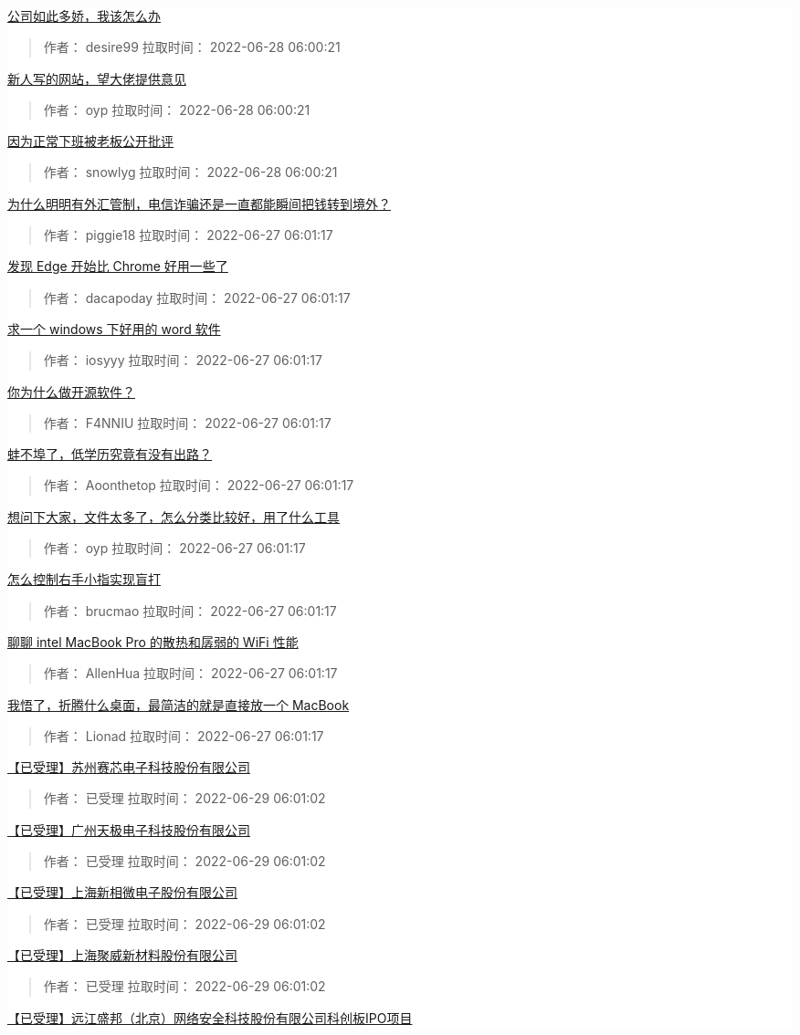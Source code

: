  [公司如此多娇，我该怎么办](https://www.v2ex.com/t/862406)

> 作者： desire99  拉取时间： 2022-06-28 06:00:21

 [新人写的网站，望大佬提供意见](https://www.v2ex.com/t/862397)

> 作者： oyp  拉取时间： 2022-06-28 06:00:21

 [因为正常下班被老板公开批评](https://www.v2ex.com/t/862395)

> 作者： snowlyg  拉取时间： 2022-06-28 06:00:21

 [为什么明明有外汇管制，电信诈骗还是一直都能瞬间把钱转到境外？](https://www.v2ex.com/t/862327)

> 作者： piggie18  拉取时间： 2022-06-27 06:01:17

 [发现 Edge 开始比 Chrome 好用一些了](https://www.v2ex.com/t/862303)

> 作者： dacapoday  拉取时间： 2022-06-27 06:01:17

 [求一个 windows 下好用的 word 软件](https://www.v2ex.com/t/862289)

> 作者： iosyyy  拉取时间： 2022-06-27 06:01:17

 [你为什么做开源软件？](https://www.v2ex.com/t/862278)

> 作者： F4NNIU  拉取时间： 2022-06-27 06:01:17

 [蚌不埠了，低学历究竟有没有出路？](https://www.v2ex.com/t/862276)

> 作者： Aoonthetop  拉取时间： 2022-06-27 06:01:17

 [想问下大家，文件太多了，怎么分类比较好，用了什么工具](https://www.v2ex.com/t/862248)

> 作者： oyp  拉取时间： 2022-06-27 06:01:17

 [怎么控制右手小指实现盲打](https://www.v2ex.com/t/862243)

> 作者： brucmao  拉取时间： 2022-06-27 06:01:17

 [聊聊 intel MacBook Pro 的散热和孱弱的 WiFi 性能](https://www.v2ex.com/t/862242)

> 作者： AllenHua  拉取时间： 2022-06-27 06:01:17

 [我悟了，折腾什么桌面，最简洁的就是直接放一个 MacBook](https://www.v2ex.com/t/862230)

> 作者： Lionad  拉取时间： 2022-06-27 06:01:17

 [【已受理】苏州赛芯电子科技股份有限公司](http://kcb.sse.com.cn//renewal/xmxq/index.shtml?auditId=1262)

> 作者： 已受理  拉取时间： 2022-06-29 06:01:02

 [【已受理】广州天极电子科技股份有限公司](http://kcb.sse.com.cn//renewal/xmxq/index.shtml?auditId=1276)

> 作者： 已受理  拉取时间： 2022-06-29 06:01:02

 [【已受理】上海新相微电子股份有限公司](http://kcb.sse.com.cn//renewal/xmxq/index.shtml?auditId=1257)

> 作者： 已受理  拉取时间： 2022-06-29 06:01:02

 [【已受理】上海聚威新材料股份有限公司](http://kcb.sse.com.cn//renewal/xmxq/index.shtml?auditId=1208)

> 作者： 已受理  拉取时间： 2022-06-29 06:01:02

 [【已受理】远江盛邦（北京）网络安全科技股份有限公司科创板IPO项目](http://kcb.sse.com.cn//renewal/xmxq/index.shtml?auditId=1248)
